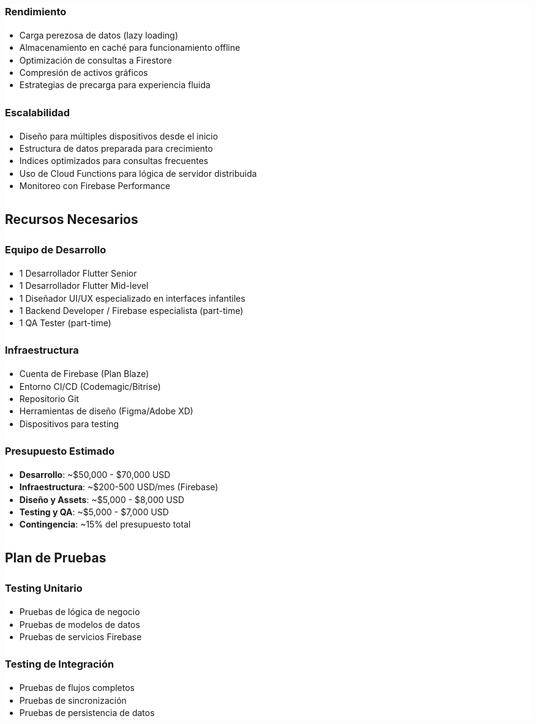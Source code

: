 ### Rendimiento
- Carga perezosa de datos (lazy loading)
- Almacenamiento en caché para funcionamiento offline
- Optimización de consultas a Firestore
- Compresión de activos gráficos
- Estrategias de precarga para experiencia fluida

### Escalabilidad
- Diseño para múltiples dispositivos desde el inicio
- Estructura de datos preparada para crecimiento
- Indices optimizados para consultas frecuentes
- Uso de Cloud Functions para lógica de servidor distribuida
- Monitoreo con Firebase Performance

## Recursos Necesarios

### Equipo de Desarrollo
- 1 Desarrollador Flutter Senior
- 1 Desarrollador Flutter Mid-level
- 1 Diseñador UI/UX especializado en interfaces infantiles
- 1 Backend Developer / Firebase especialista (part-time)
- 1 QA Tester (part-time)

### Infraestructura
- Cuenta de Firebase (Plan Blaze)
- Entorno CI/CD (Codemagic/Bitrise)
- Repositorio Git
- Herramientas de diseño (Figma/Adobe XD)
- Dispositivos para testing

### Presupuesto Estimado
- **Desarrollo**: ~$50,000 - $70,000 USD
- **Infraestructura**: ~$200-500 USD/mes (Firebase)
- **Diseño y Assets**: ~$5,000 - $8,000 USD
- **Testing y QA**: ~$5,000 - $7,000 USD
- **Contingencia**: ~15% del presupuesto total

## Plan de Pruebas

### Testing Unitario
- Pruebas de lógica de negocio
- Pruebas de modelos de datos
- Pruebas de servicios Firebase

### Testing de Integración
- Pruebas de flujos completos
- Pruebas de sincronización
- Pruebas de persistencia de datos
